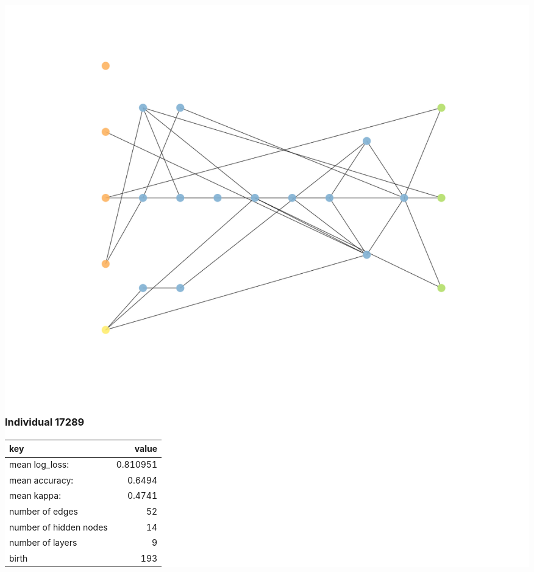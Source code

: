 ![Network of individual 16908](media/network_16908.svg)


### Individual 17289


| key                    |      value |
|:-----------------------|-----------:|
| mean log_loss:         |   0.810951 |
| mean accuracy:         |   0.6494   |
| mean kappa:            |   0.4741   |
| number of edges        |  52        |
| number of hidden nodes |  14        |
| number of layers       |   9        |
| birth                  | 193        |
